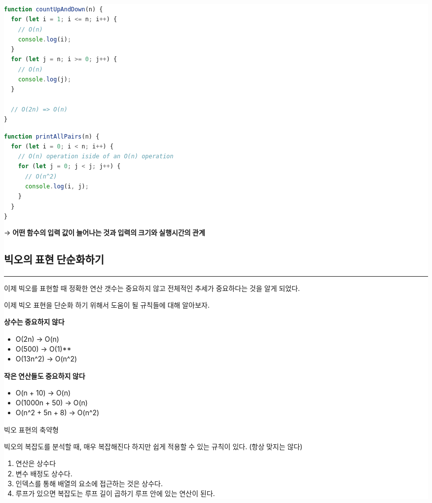 ```js
function countUpAndDown(n) {
  for (let i = 1; i <= n; i++) {
    // O(n)
    console.log(i);
  }
  for (let j = n; i >= 0; j++) {
    // O(n)
    console.log(j);
  }

  // O(2n) => O(n)
}
```

```js
function printAllPairs(n) {
  for (let i = 0; i < n; i++) {
    // O(n) operation iside of an O(n) operation
    for (let j = 0; j < j; j++) {
      // O(n^2)
      console.log(i, j);
    }
  }
}
```

→ **어떤 함수의 입력 값이 늘어나는 것과 입력의 크기와 실행시간의 관계**

## 빅오의 표현 단순화하기

---

이제 빅오를 표현할 때 정확한 연산 갯수는 중요하지 않고 전체적인 추세가 중요하다는 것을 알게 되었다.

이제 빅오 표현을 단순화 하기 위해서 도움이 될 규칙들에 대해 알아보자.

**상수는 중요하지 않다**

- O(2n) → O(n)
- O(500) → O(1)\*\*
- O(13n^2) → O(n^2)

**작은 연산들도 중요하지 않다**

- O(n + 10) → O(n)
- O(1000n + 50) → O(n)
- O(n^2 + 5n + 8) → O(n^2)

빅오 표현의 축약형

빅오의 복잡도를 분석할 때, 매우 복잡해진다 하지만 쉽게 적용할 수 있는 규칙이 있다. (항상 맞지는 않다)

1. 연산은 상수다
2. 변수 배정도 상수다.
3. 인덱스를 통해 배열의 요소에 접근하는 것은 상수다.
4. 루프가 있으면 복잡도는 루프 길이 곱하기 루프 안에 있는 연산이 된다.
